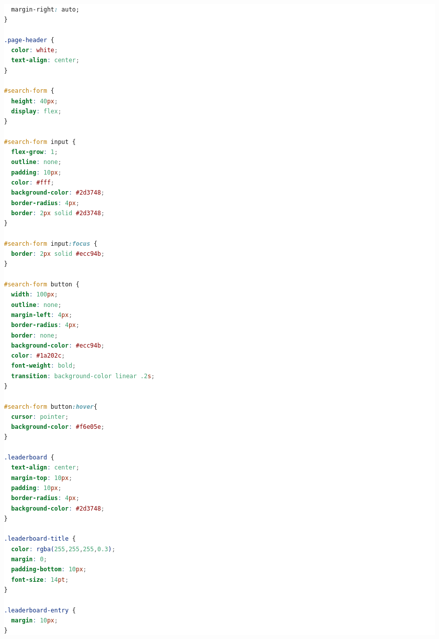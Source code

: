 ```css
  margin-right: auto;
}

.page-header {
  color: white;
  text-align: center;
}

#search-form {
  height: 40px;
  display: flex;
}

#search-form input {
  flex-grow: 1;
  outline: none;
  padding: 10px;
  color: #fff;
  background-color: #2d3748;
  border-radius: 4px;
  border: 2px solid #2d3748;
}

#search-form input:focus {
  border: 2px solid #ecc94b;
}

#search-form button {
  width: 100px;
  outline: none;
  margin-left: 4px;
  border-radius: 4px;
  border: none;
  background-color: #ecc94b;
  color: #1a202c;
  font-weight: bold;
  transition: background-color linear .2s;
}

#search-form button:hover{
  cursor: pointer;
  background-color: #f6e05e;
}

.leaderboard {
  text-align: center;
  margin-top: 10px;
  padding: 10px;
  border-radius: 4px;
  background-color: #2d3748;
}

.leaderboard-title {
  color: rgba(255,255,255,0.3);
  margin: 0;
  padding-bottom: 10px;
  font-size: 14pt;
}

.leaderboard-entry {
  margin: 10px;
}

```